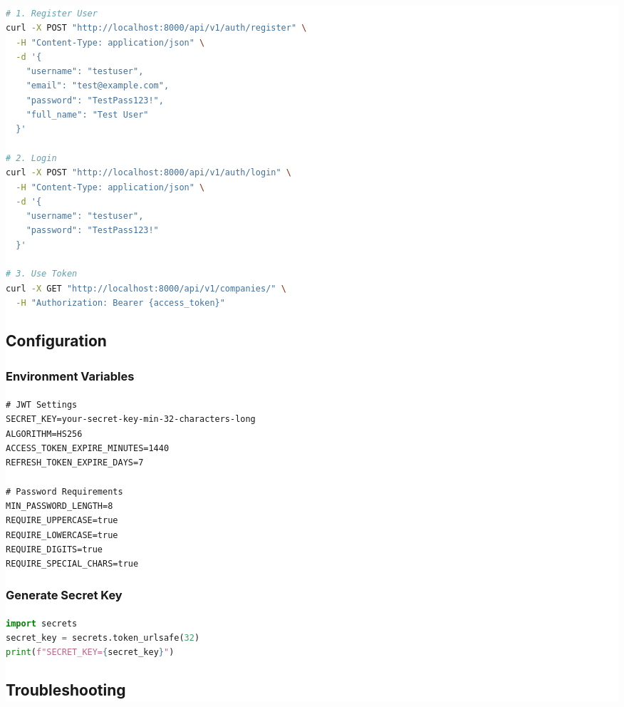 ```bash
# 1. Register User
curl -X POST "http://localhost:8000/api/v1/auth/register" \
  -H "Content-Type: application/json" \
  -d '{
    "username": "testuser",
    "email": "test@example.com",
    "password": "TestPass123!",
    "full_name": "Test User"
  }'

# 2. Login
curl -X POST "http://localhost:8000/api/v1/auth/login" \
  -H "Content-Type: application/json" \
  -d '{
    "username": "testuser",
    "password": "TestPass123!"
  }'

# 3. Use Token
curl -X GET "http://localhost:8000/api/v1/companies/" \
  -H "Authorization: Bearer {access_token}"
```

## Configuration

### Environment Variables

```env
# JWT Settings
SECRET_KEY=your-secret-key-min-32-characters-long
ALGORITHM=HS256
ACCESS_TOKEN_EXPIRE_MINUTES=1440
REFRESH_TOKEN_EXPIRE_DAYS=7

# Password Requirements
MIN_PASSWORD_LENGTH=8
REQUIRE_UPPERCASE=true
REQUIRE_LOWERCASE=true
REQUIRE_DIGITS=true
REQUIRE_SPECIAL_CHARS=true
```

### Generate Secret Key

```python
import secrets
secret_key = secrets.token_urlsafe(32)
print(f"SECRET_KEY={secret_key}")
```

## Troubleshooting
